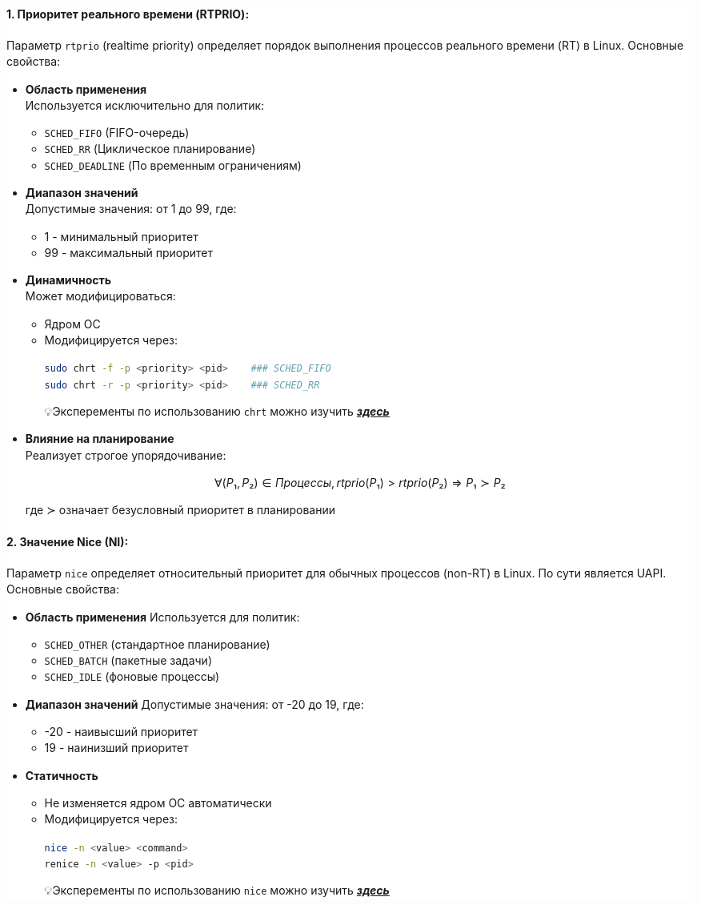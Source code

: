 
#### 1. Приоритет реального времени (RTPRIO):

Параметр `rtprio` (realtime priority) определяет порядок выполнения процессов реального времени (RT) в Linux. Основные свойства:

- **Область применения**  
   Используется исключительно для политик:
   - `SCHED_FIFO` (FIFO-очередь)
   - `SCHED_RR` (Циклическое планирование)
   - `SCHED_DEADLINE` (По временным ограничениям)

- **Диапазон значений**  
   Допустимые значения: от 1 до 99, где:
   - 1 - минимальный приоритет
   - 99 - максимальный приоритет

- **Динамичность**  
   Может модифицироваться:
   - Ядром ОС
   - Модифицируется через:
     ```bash
     sudo chrt -f -p <priority> <pid>    ### SCHED_FIFO
     sudo chrt -r -p <priority> <pid>    ### SCHED_RR
     ```
     💡Эксперементы по использованию `chrt` можно изучить [***здесь***](./priorities/chrt_experements.md) 

- **Влияние на планирование**  
   Реализует строгое упорядочивание:
   ```math
   ∀(P₁,P₂) ∈ Процессы, rtprio(P₁) > rtprio(P₂) ⇒ P₁ ≻ P₂
   ```
   где ≻ означает безусловный приоритет в планировании



#### 2. Значение Nice (NI):

Параметр `nice` определяет относительный приоритет для обычных процессов (non-RT) в Linux. По сути является UAPI. Основные свойства:

- **Область применения**
   Используется для политик:
   - `SCHED_OTHER` (стандартное планирование)
   - `SCHED_BATCH` (пакетные задачи)
   - `SCHED_IDLE` (фоновые процессы)

- **Диапазон значений**
   Допустимые значения: от -20 до 19, где:
   - -20 - наивысший приоритет
   - 19 - наинизший приоритет

- **Статичность**
   - Не изменяется ядром ОС автоматически
   - Модифицируется через:
     ```bash
     nice -n <value> <command>
     renice -n <value> -p <pid>
     ```
     💡Эксперементы по использованию `nice` можно изучить [***здесь***](./priorities/nice_experements.md) 
